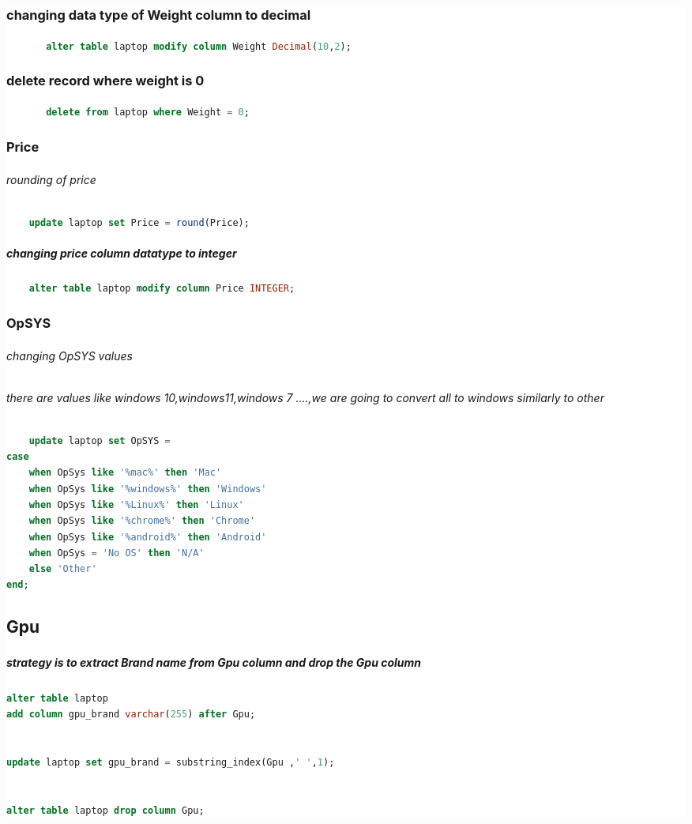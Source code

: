 ### changing data type of Weight column to decimal
```sql
       alter table laptop modify column Weight Decimal(10,2);
```

### delete record where weight is 0
```sql
       delete from laptop where Weight = 0;
```

### Price
###### rounding of price
```sql
    update laptop set Price = round(Price);
```

##### changing price column datatype to integer
```sql
    alter table laptop modify column Price INTEGER;
```

### OpSYS
###### changing OpSYS values 
###### there are values like windows 10,windows11,windows 7 ....,we are going to convert all to windows similarly to other
``` sql
    update laptop set OpSYS = 
case 
	when OpSys like '%mac%' then 'Mac'
    when OpSys like '%windows%' then 'Windows'
    when OpSys like '%Linux%' then 'Linux'
    when OpSys like '%chrome%' then 'Chrome'
    when OpSys like '%android%' then 'Android'
    when OpSys = 'No OS' then 'N/A'
    else 'Other'
end;
```

## Gpu
##### strategy is to extract Brand name from Gpu column and drop the Gpu column
```sql
alter table laptop 
add column gpu_brand varchar(255) after Gpu;


update laptop set gpu_brand = substring_index(Gpu ,' ',1);


alter table laptop drop column Gpu;

```
